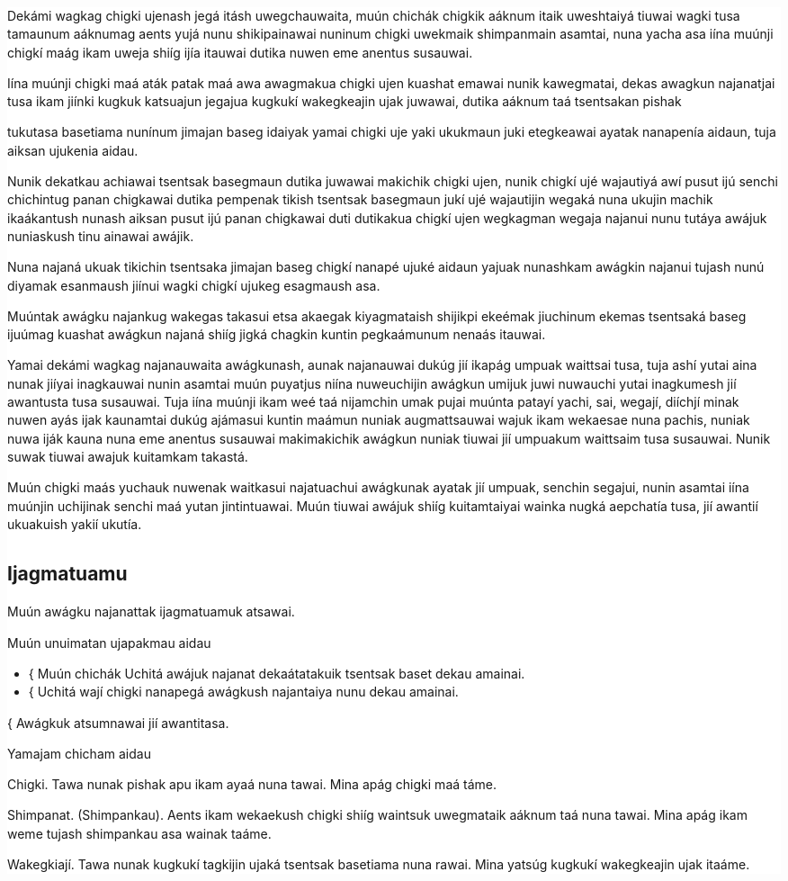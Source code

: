 Dekámi wagkag chigki ujenash jegá itásh uwegchauwaita, muún chichák chigkik aáknum itaik uweshtaiyá tiuwai wagki tusa tamaunum aáknumag aents yujá nunu shikipainawai nuninum chigki uwekmaik shimpanmain asamtai, nuna yacha asa iína muúnji chigkí maág ikam uweja shiíg ijía itauwai dutika nuwen eme anentus susauwai.

Iína muúnji chigki maá aták patak maá awa awagmakua chigki ujen kuashat emawai nunik kawegmatai, dekas awagkun najanatjai tusa ikam jiínki  kugkuk katsuajun jegajua kugkukí wakegkeajin ujak juwawai, dutika aáknum taá tsentsakan pishak

tukutasa basetiama nunínum jimajan baseg idaiyak yamai chigki uje yaki ukukmaun juki etegkeawai ayatak nanapenía aidaun, tuja aiksan ujukenia aidau.

Nunik dekatkau achiawai tsentsak basegmaun dutika juwawai makichik chigki ujen, nunik chigkí ujé wajautiyá awí pusut ijú senchi chichintug panan chigkawai dutika pempenak tikish tsentsak basegmaun jukí ujé wajautijin wegaká nuna ukujin machik ikaákantush nunash aiksan pusut ijú panan chigkawai duti dutikakua chigkí ujen wegkagman wegaja najanui nunu tutáya awájuk nuniaskush tinu ainawai awájik.

Nuna najaná ukuak tikichin tsentsaka jimajan baseg chigkí nanapé ujuké aidaun yajuak nunashkam awágkin najanui tujash nunú diyamak esanmaush jiínui  wagki chigkí ujukeg esagmaush asa.



Muúntak awágku najankug wakegas takasui etsa akaegak kiyagmataish shijikpi ekeémak jiuchinum ekemas tsentsaká baseg ijuúmag kuashat awágkun najaná shiíg jigká chagkin kuntin pegkaámunum nenaás itauwai.

Yamai dekámi wagkag najanauwaita awágkunash, aunak najanauwai dukúg jií ikapág umpuak waittsai tusa, tuja ashí yutai aina nunak jiíyai inagkauwai nunin asamtai muún puyatjus niína nuweuchijin awágkun umijuk juwi nuwauchi yutai inagkumesh jií awantusta tusa susauwai. Tuja iína muúnji ikam weé taá nijamchin umak pujai muúnta patayí yachi, sai, wegají, diíchjí minak nuwen ayás ijak kaunamtai dukúg ajámasui kuntin maámun nuniak augmattsauwai wajuk ikam wekaesae nuna pachis, nuniak nuwa iják kauna nuna eme anentus susauwai makimakichik awágkun nuniak tiuwai jií umpuakum waittsaim tusa susauwai. Nunik suwak tiuwai awajuk kuitamkam takastá.

Muún chigki maás yuchauk nuwenak waitkasui najatuachui awágkunak ayatak jií umpuak, senchin segajui, nunin asamtai iína muúnjin uchijinak senchi maá yutan jintintuawai. Muún tiuwai awájuk shiíg kuitamtaiyai wainka nugká aepchatía tusa, jií awantií ukuakuish yakií ukutía.

## Ijagmatuamu

Muún awágku najanattak ijagmatuamuk atsawai.

Muún unuimatan ujapakmau aidau

- { Muún chichák Uchitá awájuk najanat dekaátatakuik tsentsak baset dekau amainai.
- { Uchitá wají chigki nanapegá awágkush najantaiya nunu dekau amainai.



{ Awágkuk atsumnawai jií awantitasa.

Yamajam chicham aidau

Chigki. Tawa nunak pishak apu ikam ayaá nuna tawai. Mina apág chigki maá táme.

Shimpanat. (Shimpankau). Aents ikam wekaekush chigki shiíg waintsuk uwegmataik aáknum taá nuna tawai. Mina apág ikam weme tujash shimpankau asa wainak taáme.

Wakegkiají. Tawa nunak kugkukí tagkijin ujaká tsentsak basetiama nuna rawai. Mina yatsúg kugkukí wakegkeajin ujak itaáme.
